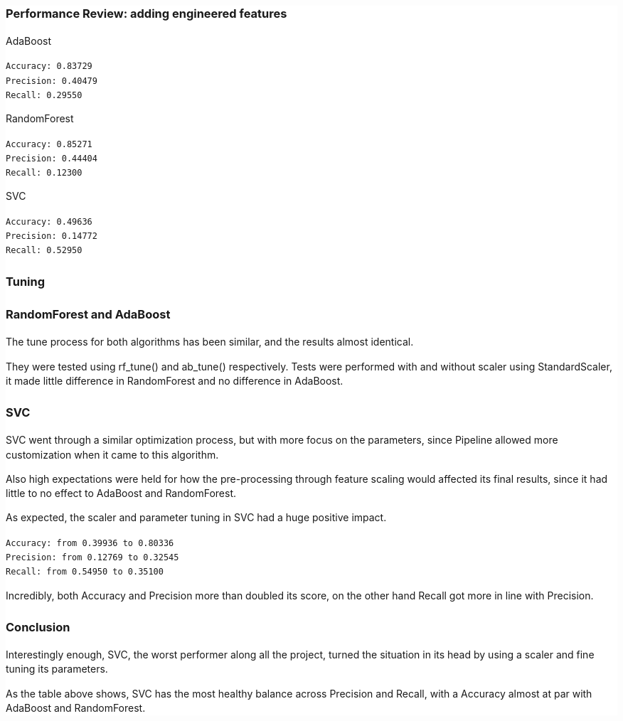 ### Performance Review: adding engineered features
AdaBoost
```
Accuracy: 0.83729
Precision: 0.40479
Recall: 0.29550
```
RandomForest
```
Accuracy: 0.85271
Precision: 0.44404
Recall: 0.12300
```
SVC
```
Accuracy: 0.49636
Precision: 0.14772
Recall: 0.52950
```

### Tuning

### RandomForest and AdaBoost
The tune process for both algorithms has been similar, and the results almost identical.

They were tested using rf_tune() and ab_tune() respectively. Tests were performed with and without scaler using StandardScaler, it made little difference in RandomForest and no difference in AdaBoost.

### SVC
SVC went through a similar optimization process, but with more focus on the parameters, since Pipeline allowed more customization when it came to this algorithm.

Also high expectations were held for how the pre-processing through feature scaling would affected its final results, since it had little to no effect to AdaBoost and RandomForest.

As expected, the scaler and parameter tuning in SVC had a huge positive impact.

```
Accuracy: from 0.39936 to 0.80336
Precision: from 0.12769 to 0.32545
Recall: from 0.54950 to 0.35100
```

Incredibly, both Accuracy and Precision more than doubled its score, on the other hand Recall got more in line with Precision. 

### Conclusion

Interestingly enough, SVC, the worst performer along all the project, turned the situation in its head by using a scaler and fine tuning its parameters.

As the table above shows, SVC has the most healthy balance across Precision and Recall, with a Accuracy almost at par with AdaBoost and RandomForest.




